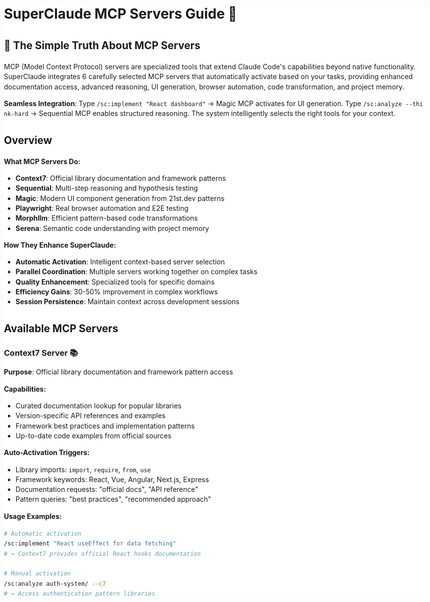 # SuperClaude MCP Servers Guide 🔌

## 🎯 The Simple Truth About MCP Servers

MCP (Model Context Protocol) servers are specialized tools that extend Claude Code's capabilities beyond native functionality. SuperClaude integrates 6 carefully selected MCP servers that automatically activate based on your tasks, providing enhanced documentation access, advanced reasoning, UI generation, browser automation, code transformation, and project memory.

**Seamless Integration**: Type `/sc:implement "React dashboard"` → Magic MCP activates for UI generation. Type `/sc:analyze --think-hard` → Sequential MCP enables structured reasoning. The system intelligently selects the right tools for your context.

## Overview

**What MCP Servers Do:**
- **Context7**: Official library documentation and framework patterns
- **Sequential**: Multi-step reasoning and hypothesis testing
- **Magic**: Modern UI component generation from 21st.dev patterns
- **Playwright**: Real browser automation and E2E testing
- **Morphllm**: Efficient pattern-based code transformations
- **Serena**: Semantic code understanding with project memory

**How They Enhance SuperClaude:**
- **Automatic Activation**: Intelligent context-based server selection
- **Parallel Coordination**: Multiple servers working together on complex tasks
- **Quality Enhancement**: Specialized tools for specific domains
- **Efficiency Gains**: 30-50% improvement in complex workflows
- **Session Persistence**: Maintain context across development sessions

## Available MCP Servers

### Context7 Server 📚

**Purpose**: Official library documentation and framework pattern access

**Capabilities:**
- Curated documentation lookup for popular libraries
- Version-specific API references and examples
- Framework best practices and implementation patterns
- Up-to-date code examples from official sources

**Auto-Activation Triggers:**
- Library imports: `import`, `require`, `from`, `use`
- Framework keywords: React, Vue, Angular, Next.js, Express
- Documentation requests: "official docs", "API reference"
- Pattern queries: "best practices", "recommended approach"

**Usage Examples:**
```bash
# Automatic activation
/sc:implement "React useEffect for data fetching"
# → Context7 provides official React hooks documentation

# Manual activation
/sc:analyze auth-system/ --c7
# → Access authentication pattern libraries
```
